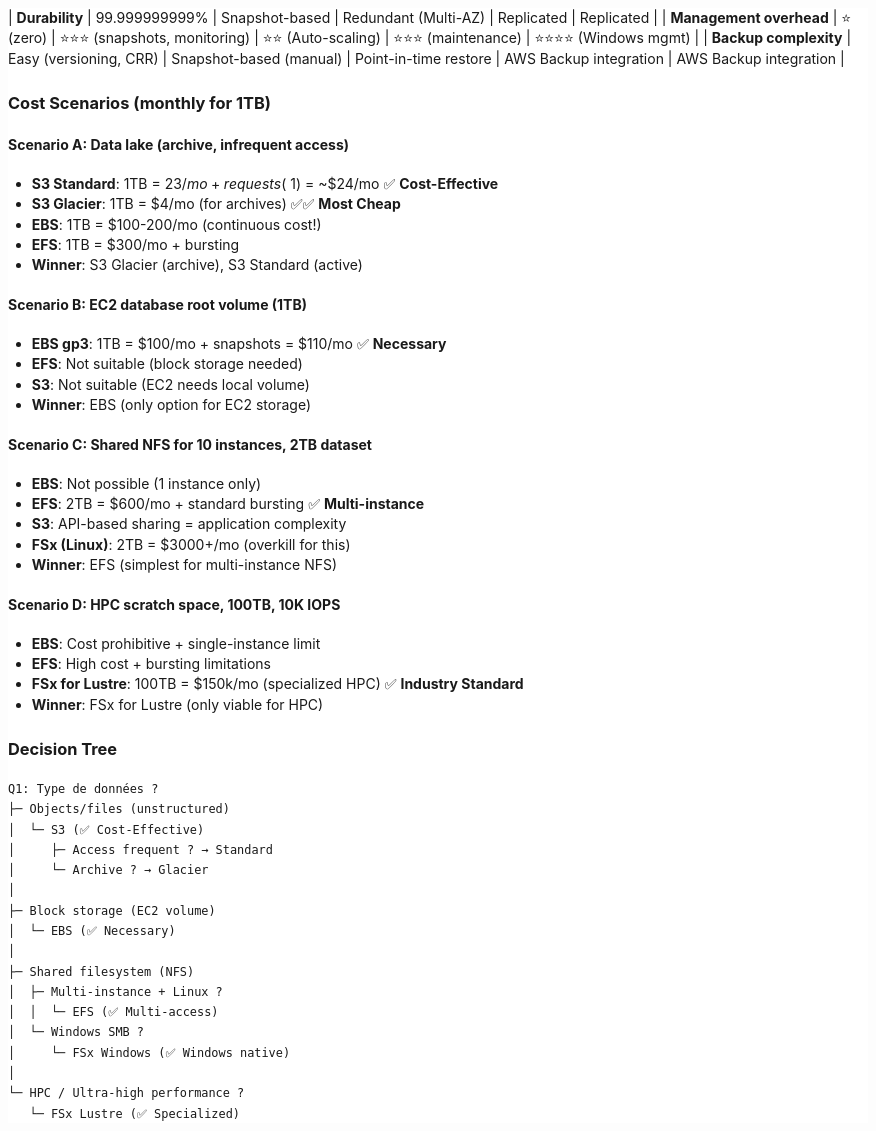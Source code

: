 | **Durability** | 99.999999999% | Snapshot-based | Redundant (Multi-AZ) | Replicated | Replicated |
| **Management overhead** | ⭐ (zero) | ⭐⭐⭐ (snapshots, monitoring) | ⭐⭐ (Auto-scaling) | ⭐⭐⭐ (maintenance) | ⭐⭐⭐⭐ (Windows mgmt) |
| **Backup complexity** | Easy (versioning, CRR) | Snapshot-based (manual) | Point-in-time restore | AWS Backup integration | AWS Backup integration |

### **Cost Scenarios (monthly for 1TB)**

#### **Scenario A: Data lake (archive, infrequent access)**
- **S3 Standard**: 1TB = $23/mo + requests (~$1) = ~$24/mo ✅ **Cost-Effective**
- **S3 Glacier**: 1TB = $4/mo (for archives) ✅✅ **Most Cheap**
- **EBS**: 1TB = $100-200/mo (continuous cost!)
- **EFS**: 1TB = $300/mo + bursting
- **Winner**: S3 Glacier (archive), S3 Standard (active)

#### **Scenario B: EC2 database root volume (1TB)**
- **EBS gp3**: 1TB = $100/mo + snapshots = $110/mo ✅ **Necessary**
- **EFS**: Not suitable (block storage needed)
- **S3**: Not suitable (EC2 needs local volume)
- **Winner**: EBS (only option for EC2 storage)

#### **Scenario C: Shared NFS for 10 instances, 2TB dataset**
- **EBS**: Not possible (1 instance only)
- **EFS**: 2TB = $600/mo + standard bursting ✅ **Multi-instance**
- **S3**: API-based sharing = application complexity
- **FSx (Linux)**: 2TB = $3000+/mo (overkill for this)
- **Winner**: EFS (simplest for multi-instance NFS)

#### **Scenario D: HPC scratch space, 100TB, 10K IOPS**
- **EBS**: Cost prohibitive + single-instance limit
- **EFS**: High cost + bursting limitations
- **FSx for Lustre**: 100TB = $150k/mo (specialized HPC) ✅ **Industry Standard**
- **Winner**: FSx for Lustre (only viable for HPC)

### **Decision Tree**

```
Q1: Type de données ?
├─ Objects/files (unstructured)
│  └─ S3 (✅ Cost-Effective)
│     ├─ Access frequent ? → Standard
│     └─ Archive ? → Glacier
│
├─ Block storage (EC2 volume)
│  └─ EBS (✅ Necessary)
│
├─ Shared filesystem (NFS)
│  ├─ Multi-instance + Linux ?
│  │  └─ EFS (✅ Multi-access)
│  └─ Windows SMB ?
│     └─ FSx Windows (✅ Windows native)
│
└─ HPC / Ultra-high performance ?
   └─ FSx Lustre (✅ Specialized)
```
